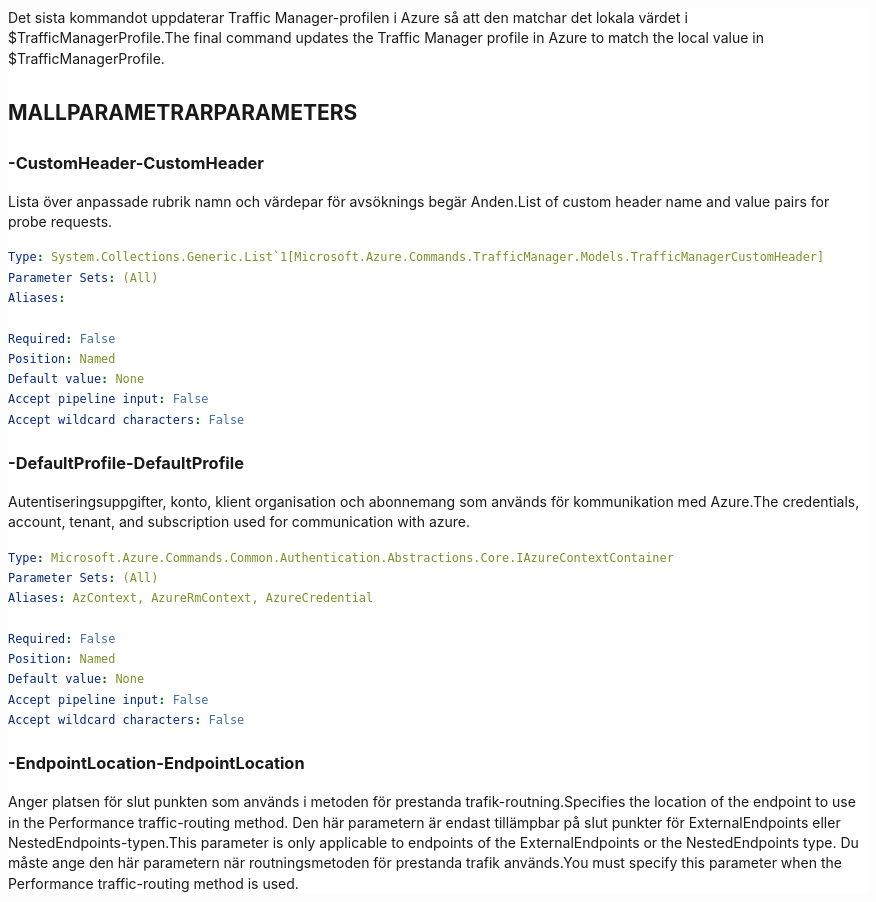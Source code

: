 <span data-ttu-id="d5efb-118">Det sista kommandot uppdaterar Traffic Manager-profilen i Azure så att den matchar det lokala värdet i $TrafficManagerProfile.</span><span class="sxs-lookup"><span data-stu-id="d5efb-118">The final command updates the Traffic Manager profile in Azure to match the local value in $TrafficManagerProfile.</span></span>

## <span data-ttu-id="d5efb-119">MALLPARAMETRAR</span><span class="sxs-lookup"><span data-stu-id="d5efb-119">PARAMETERS</span></span>

### <span data-ttu-id="d5efb-120">-CustomHeader</span><span class="sxs-lookup"><span data-stu-id="d5efb-120">-CustomHeader</span></span>
<span data-ttu-id="d5efb-121">Lista över anpassade rubrik namn och värdepar för avsöknings begär Anden.</span><span class="sxs-lookup"><span data-stu-id="d5efb-121">List of custom header name and value pairs for probe requests.</span></span>

```yaml
Type: System.Collections.Generic.List`1[Microsoft.Azure.Commands.TrafficManager.Models.TrafficManagerCustomHeader]
Parameter Sets: (All)
Aliases:

Required: False
Position: Named
Default value: None
Accept pipeline input: False
Accept wildcard characters: False
```

### <span data-ttu-id="d5efb-122">-DefaultProfile</span><span class="sxs-lookup"><span data-stu-id="d5efb-122">-DefaultProfile</span></span>
<span data-ttu-id="d5efb-123">Autentiseringsuppgifter, konto, klient organisation och abonnemang som används för kommunikation med Azure.</span><span class="sxs-lookup"><span data-stu-id="d5efb-123">The credentials, account, tenant, and subscription used for communication with azure.</span></span>

```yaml
Type: Microsoft.Azure.Commands.Common.Authentication.Abstractions.Core.IAzureContextContainer
Parameter Sets: (All)
Aliases: AzContext, AzureRmContext, AzureCredential

Required: False
Position: Named
Default value: None
Accept pipeline input: False
Accept wildcard characters: False
```

### <span data-ttu-id="d5efb-124">-EndpointLocation</span><span class="sxs-lookup"><span data-stu-id="d5efb-124">-EndpointLocation</span></span>
<span data-ttu-id="d5efb-125">Anger platsen för slut punkten som används i metoden för prestanda trafik-routning.</span><span class="sxs-lookup"><span data-stu-id="d5efb-125">Specifies the location of the endpoint to use in the Performance traffic-routing method.</span></span>
<span data-ttu-id="d5efb-126">Den här parametern är endast tillämpbar på slut punkter för ExternalEndpoints eller NestedEndpoints-typen.</span><span class="sxs-lookup"><span data-stu-id="d5efb-126">This parameter is only applicable to endpoints of the ExternalEndpoints or the NestedEndpoints type.</span></span>
<span data-ttu-id="d5efb-127">Du måste ange den här parametern när routningsmetoden för prestanda trafik används.</span><span class="sxs-lookup"><span data-stu-id="d5efb-127">You must specify this parameter when the Performance traffic-routing method is used.</span></span>

